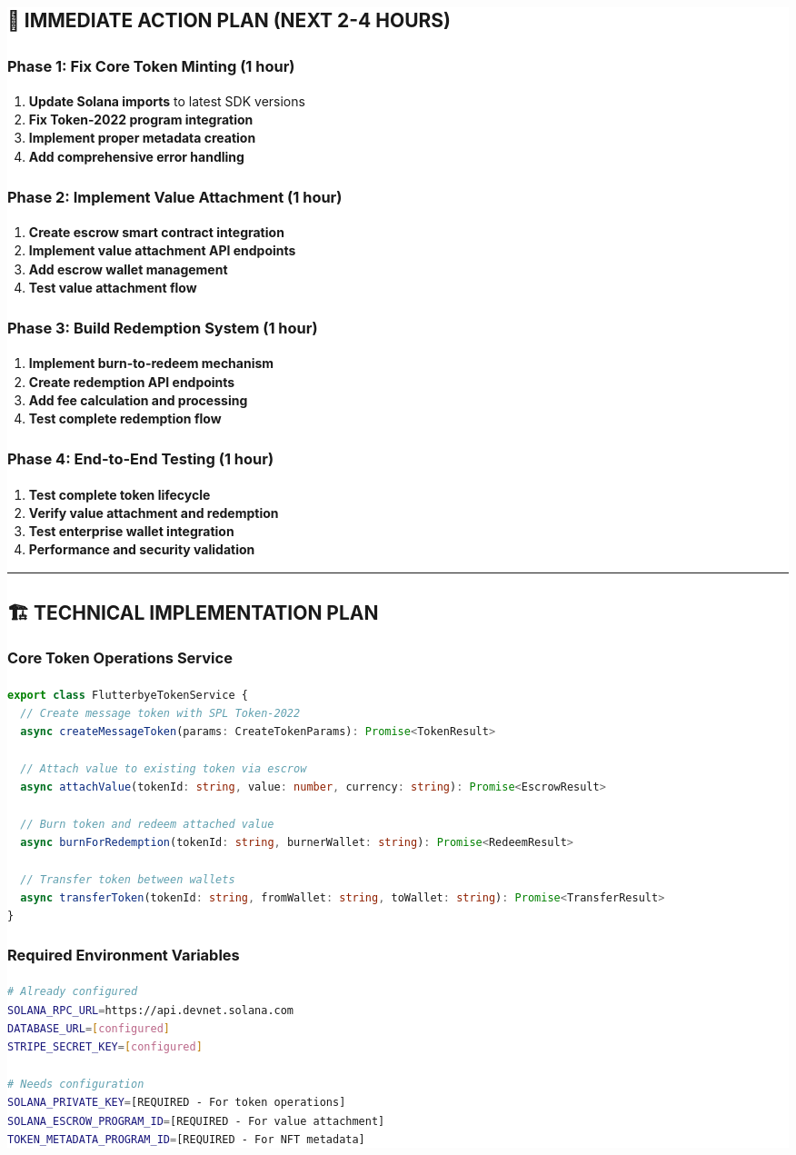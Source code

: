 
## 🎯 IMMEDIATE ACTION PLAN (NEXT 2-4 HOURS)

### **Phase 1: Fix Core Token Minting (1 hour)**
1. **Update Solana imports** to latest SDK versions
2. **Fix Token-2022 program integration**  
3. **Implement proper metadata creation**
4. **Add comprehensive error handling**

### **Phase 2: Implement Value Attachment (1 hour)**
1. **Create escrow smart contract integration**
2. **Implement value attachment API endpoints**
3. **Add escrow wallet management**
4. **Test value attachment flow**

### **Phase 3: Build Redemption System (1 hour)**
1. **Implement burn-to-redeem mechanism**
2. **Create redemption API endpoints**
3. **Add fee calculation and processing**
4. **Test complete redemption flow**

### **Phase 4: End-to-End Testing (1 hour)**
1. **Test complete token lifecycle**
2. **Verify value attachment and redemption**
3. **Test enterprise wallet integration**
4. **Performance and security validation**

---

## 🏗️ TECHNICAL IMPLEMENTATION PLAN

### **Core Token Operations Service**
```typescript
export class FlutterbyeTokenService {
  // Create message token with SPL Token-2022
  async createMessageToken(params: CreateTokenParams): Promise<TokenResult>
  
  // Attach value to existing token via escrow
  async attachValue(tokenId: string, value: number, currency: string): Promise<EscrowResult>
  
  // Burn token and redeem attached value
  async burnForRedemption(tokenId: string, burnerWallet: string): Promise<RedeemResult>
  
  // Transfer token between wallets
  async transferToken(tokenId: string, fromWallet: string, toWallet: string): Promise<TransferResult>
}
```

### **Required Environment Variables**
```bash
# Already configured
SOLANA_RPC_URL=https://api.devnet.solana.com
DATABASE_URL=[configured]
STRIPE_SECRET_KEY=[configured]

# Needs configuration
SOLANA_PRIVATE_KEY=[REQUIRED - For token operations]
SOLANA_ESCROW_PROGRAM_ID=[REQUIRED - For value attachment]
TOKEN_METADATA_PROGRAM_ID=[REQUIRED - For NFT metadata]
```

